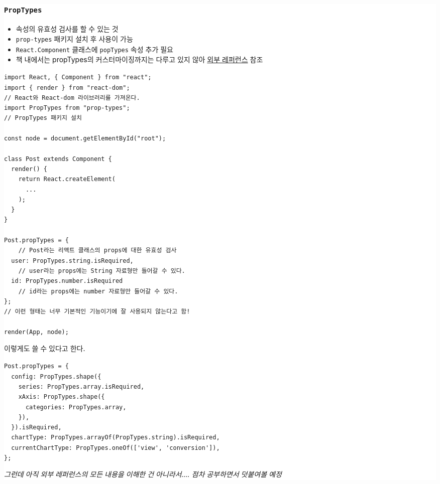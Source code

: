 ### `PropTypes`

- 속성의 유효성 검사를 할 수 있는 것
- `prop-types` 패키지 설치 후 사용이 가능
- `React.Component` 클래스에 `popTypes` 속성 추가 필요
- 책 내에서는 propTypes의 커스터마이징까지는 다루고 있지 않아 [외부 레퍼런스](https://medium.com/@sangboaklee/react-proptypes-%ED%99%9C%EC%9A%A9%ED%95%98%EA%B8%B0-7a0615da236) 참조

```react
import React, { Component } from "react";
import { render } from "react-dom";
// React와 React-dom 라이브러리를 가져온다.
import PropTypes from "prop-types";
// PropTypes 패키지 설치

const node = document.getElementById("root");

class Post extends Component {
  render() {
    return React.createElement(
      ...
    );
  }
}

Post.propTypes = {
    // Post라는 리액트 클래스의 props에 대한 유효성 검사
  user: PropTypes.string.isRequired,
    // user라는 props에는 String 자료형만 들어갈 수 있다.
  id: PropTypes.number.isRequired
    // id라는 props에는 number 자료형만 들어갈 수 있다.
};
// 이런 형태는 너무 기본적인 기능이기에 잘 사용되지 않는다고 함!

render(App, node);
```

이렇게도 쓸 수 있다고 한다.

```react
Post.propTypes = {
  config: PropTypes.shape({
    series: PropTypes.array.isRequired,
    xAxis: PropTypes.shape({
      categories: PropTypes.array,
    }),
  }).isRequired,
  chartType: PropTypes.arrayOf(PropTypes.string).isRequired,
  currentChartType: PropTypes.oneOf(['view', 'conversion']),
};
```

*그런데 아직 외부 레퍼런스의 모든 내용을 이해한 건 아니라서.... 점차 공부하면서 덧붙여볼 예정*

